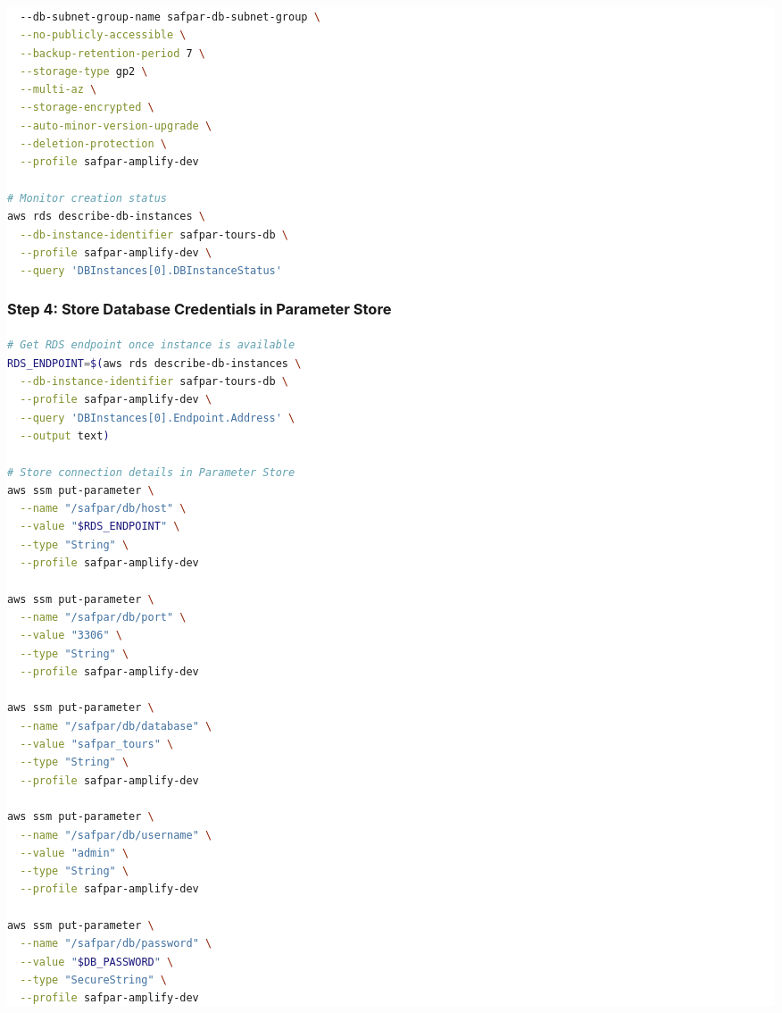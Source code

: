 ```bash
  --db-subnet-group-name safpar-db-subnet-group \
  --no-publicly-accessible \
  --backup-retention-period 7 \
  --storage-type gp2 \
  --multi-az \
  --storage-encrypted \
  --auto-minor-version-upgrade \
  --deletion-protection \
  --profile safpar-amplify-dev

# Monitor creation status
aws rds describe-db-instances \
  --db-instance-identifier safpar-tours-db \
  --profile safpar-amplify-dev \
  --query 'DBInstances[0].DBInstanceStatus'
```

### Step 4: Store Database Credentials in Parameter Store

```bash
# Get RDS endpoint once instance is available
RDS_ENDPOINT=$(aws rds describe-db-instances \
  --db-instance-identifier safpar-tours-db \
  --profile safpar-amplify-dev \
  --query 'DBInstances[0].Endpoint.Address' \
  --output text)

# Store connection details in Parameter Store
aws ssm put-parameter \
  --name "/safpar/db/host" \
  --value "$RDS_ENDPOINT" \
  --type "String" \
  --profile safpar-amplify-dev

aws ssm put-parameter \
  --name "/safpar/db/port" \
  --value "3306" \
  --type "String" \
  --profile safpar-amplify-dev

aws ssm put-parameter \
  --name "/safpar/db/database" \
  --value "safpar_tours" \
  --type "String" \
  --profile safpar-amplify-dev

aws ssm put-parameter \
  --name "/safpar/db/username" \
  --value "admin" \
  --type "String" \
  --profile safpar-amplify-dev

aws ssm put-parameter \
  --name "/safpar/db/password" \
  --value "$DB_PASSWORD" \
  --type "SecureString" \
  --profile safpar-amplify-dev
```
